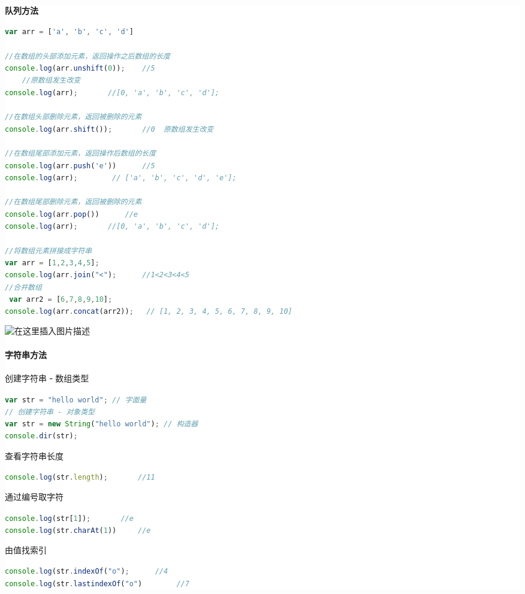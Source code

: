 **队列方法**
```js
var arr = ['a', 'b', 'c', 'd']

//在数组的头部添加元素，返回操作之后数组的长度
console.log(arr.unshift(0));    //5
    //原数组发生改变
console.log(arr);       //[0, 'a', 'b', 'c', 'd'];

//在数组头部删除元素，返回被删除的元素
console.log(arr.shift());       //0  原数组发生改变

//在数组尾部添加元素，返回操作后数组的长度
console.log(arr.push('e'))      //5
console.log(arr);        // ['a', 'b', 'c', 'd', 'e'];

//在数组尾部删除元素，返回被删除的元素
console.log(arr.pop())      //e
console.log(arr);       //[0, 'a', 'b', 'c', 'd'];

//将数组元素拼接成字符串
var arr = [1,2,3,4,5]; 
console.log(arr.join("<");      //1<2<3<4<5
//合并数组
 var arr2 = [6,7,8,9,10];
console.log(arr.concat(arr2));   // [1, 2, 3, 4, 5, 6, 7, 8, 9, 10]
```
![在这里插入图片描述](https://i-blog.csdnimg.cn/blog_migrate/2b2e3c1184e5044b9c4f5060f1be2d50.png#pic_center)
&nbsp;
&nbsp;
#### 字符串方法

 创建字符串 - 数组类型
 ```js
var str = "hello world"; // 字面量
// 创建字符串 - 对象类型
 var str = new String("hello world"); // 构造器 
 console.dir(str);
 ```
查看字符串长度
```js
console.log(str.length);       //11
```
通过编号取字符
```js
console.log(str[1]);       //e
console.log(str.charAt(1))     //e
 ```
 
由值找索引
```js
console.log(str.indexOf("o");      //4
console.log(str.lastindexOf("o")        //7
```
